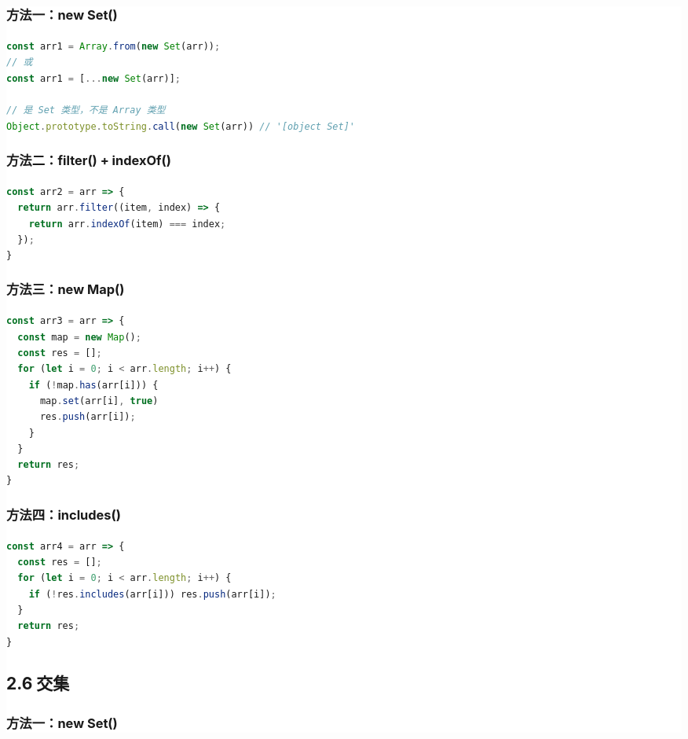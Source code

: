 ### 方法一：new Set()

```js
const arr1 = Array.from(new Set(arr));
// 或
const arr1 = [...new Set(arr)];

// 是 Set 类型，不是 Array 类型
Object.prototype.toString.call(new Set(arr)) // '[object Set]'
```

### 方法二：filter() + indexOf()

```js
const arr2 = arr => {
  return arr.filter((item, index) => {
    return arr.indexOf(item) === index;
  });
}
```

### 方法三：new Map()

```js
const arr3 = arr => {
  const map = new Map();
  const res = [];
  for (let i = 0; i < arr.length; i++) {
    if (!map.has(arr[i])) {
      map.set(arr[i], true)
      res.push(arr[i]);
    }
  }
  return res;
}
```

### 方法四：includes()

```js
const arr4 = arr => {
  const res = [];
  for (let i = 0; i < arr.length; i++) {
    if (!res.includes(arr[i])) res.push(arr[i]);
  }
  return res;
}
```

## 2.6 交集

### 方法一：new Set()
